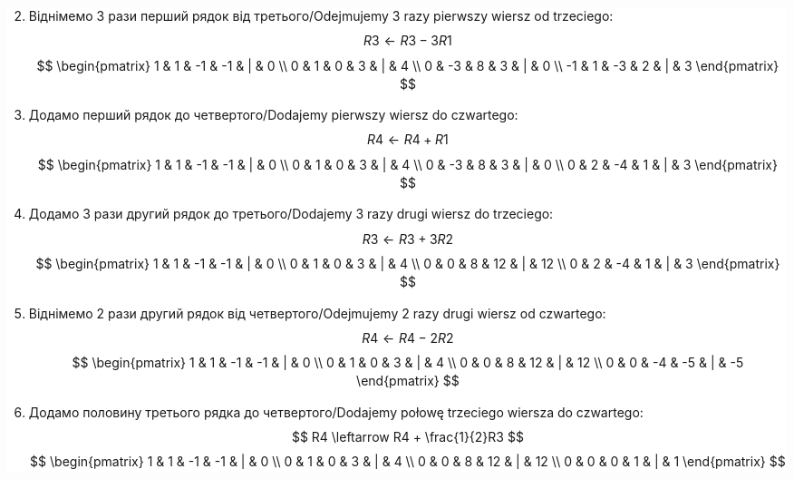 2. Віднімемо 3 рази перший рядок від третього/Odejmujemy 3 razy pierwszy wiersz od trzeciego:
$$
R3 \leftarrow R3 - 3R1
$$
$$
\begin{pmatrix}
1 & 1 & -1 & -1 & | & 0 \\
0 & 1 & 0 & 3 & | & 4 \\
0 & -3 & 8 & 3 & | & 0 \\
-1 & 1 & -3 & 2 & | & 3
\end{pmatrix}
$$

3. Додамо перший рядок до четвертого/Dodajemy pierwszy wiersz do czwartego:
$$
R4 \leftarrow R4 + R1
$$
$$
\begin{pmatrix}
1 & 1 & -1 & -1 & | & 0 \\
0 & 1 & 0 & 3 & | & 4 \\
0 & -3 & 8 & 3 & | & 0 \\
0 & 2 & -4 & 1 & | & 3
\end{pmatrix}
$$

4. Додамо 3 рази другий рядок до третього/Dodajemy 3 razy drugi wiersz do trzeciego:
$$
R3 \leftarrow R3 + 3R2
$$
$$
\begin{pmatrix}
1 & 1 & -1 & -1 & | & 0 \\
0 & 1 & 0 & 3 & | & 4 \\
0 & 0 & 8 & 12 & | & 12 \\
0 & 2 & -4 & 1 & | & 3
\end{pmatrix}
$$

5. Віднімемо 2 рази другий рядок від четвертого/Odejmujemy 2 razy drugi wiersz od czwartego:
$$
R4 \leftarrow R4 - 2R2
$$
$$
\begin{pmatrix}
1 & 1 & -1 & -1 & | & 0 \\
0 & 1 & 0 & 3 & | & 4 \\
0 & 0 & 8 & 12 & | & 12 \\
0 & 0 & -4 & -5 & | & -5
\end{pmatrix}
$$

6. Додамо половину третього рядка до четвертого/Dodajemy połowę trzeciego wiersza do czwartego:
$$
R4 \leftarrow R4 + \frac{1}{2}R3
$$
$$
\begin{pmatrix}
1 & 1 & -1 & -1 & | & 0 \\
0 & 1 & 0 & 3 & | & 4 \\
0 & 0 & 8 & 12 & | & 12 \\
0 & 0 & 0 & 1 & | & 1
\end{pmatrix}
$$
